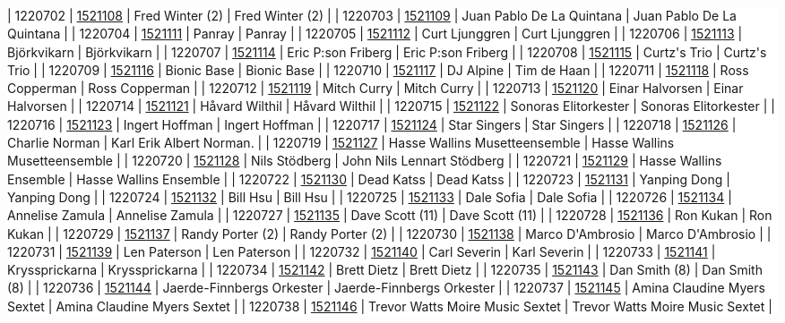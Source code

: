 | 1220702 | [1521108](https://www.discogs.com/artist/1521108) | Fred Winter (2) | Fred Winter (2) |
| 1220703 | [1521109](https://www.discogs.com/artist/1521109) | Juan Pablo De La Quintana | Juan Pablo De La Quintana |
| 1220704 | [1521111](https://www.discogs.com/artist/1521111) | Panray | Panray |
| 1220705 | [1521112](https://www.discogs.com/artist/1521112) | Curt Ljunggren | Curt Ljunggren |
| 1220706 | [1521113](https://www.discogs.com/artist/1521113) | Björkvikarn | Björkvikarn |
| 1220707 | [1521114](https://www.discogs.com/artist/1521114) | Eric P:son Friberg | Eric P:son Friberg |
| 1220708 | [1521115](https://www.discogs.com/artist/1521115) | Curtz's Trio | Curtz's Trio |
| 1220709 | [1521116](https://www.discogs.com/artist/1521116) | Bionic Base | Bionic Base |
| 1220710 | [1521117](https://www.discogs.com/artist/1521117) | DJ Alpine | Tim de Haan |
| 1220711 | [1521118](https://www.discogs.com/artist/1521118) | Ross Copperman | Ross Copperman |
| 1220712 | [1521119](https://www.discogs.com/artist/1521119) | Mitch Curry | Mitch Curry |
| 1220713 | [1521120](https://www.discogs.com/artist/1521120) | Einar Halvorsen | Einar Halvorsen |
| 1220714 | [1521121](https://www.discogs.com/artist/1521121) | Håvard Wilthil | Håvard Wilthil |
| 1220715 | [1521122](https://www.discogs.com/artist/1521122) | Sonoras Elitorkester | Sonoras Elitorkester |
| 1220716 | [1521123](https://www.discogs.com/artist/1521123) | Ingert Hoffman | Ingert Hoffman |
| 1220717 | [1521124](https://www.discogs.com/artist/1521124) | Star Singers | Star Singers |
| 1220718 | [1521126](https://www.discogs.com/artist/1521126) | Charlie Norman | Karl Erik Albert Norman. |
| 1220719 | [1521127](https://www.discogs.com/artist/1521127) | Hasse Wallins Musetteensemble | Hasse Wallins Musetteensemble |
| 1220720 | [1521128](https://www.discogs.com/artist/1521128) | Nils Stödberg | John Nils Lennart Stödberg |
| 1220721 | [1521129](https://www.discogs.com/artist/1521129) | Hasse Wallins Ensemble | Hasse Wallins Ensemble |
| 1220722 | [1521130](https://www.discogs.com/artist/1521130) | Dead Katss | Dead Katss |
| 1220723 | [1521131](https://www.discogs.com/artist/1521131) | Yanping Dong | Yanping Dong |
| 1220724 | [1521132](https://www.discogs.com/artist/1521132) | Bill Hsu | Bill Hsu |
| 1220725 | [1521133](https://www.discogs.com/artist/1521133) | Dale Sofia | Dale Sofia |
| 1220726 | [1521134](https://www.discogs.com/artist/1521134) | Annelise Zamula | Annelise Zamula |
| 1220727 | [1521135](https://www.discogs.com/artist/1521135) | Dave Scott (11) | Dave Scott (11) |
| 1220728 | [1521136](https://www.discogs.com/artist/1521136) | Ron Kukan | Ron Kukan |
| 1220729 | [1521137](https://www.discogs.com/artist/1521137) | Randy Porter (2) | Randy Porter (2) |
| 1220730 | [1521138](https://www.discogs.com/artist/1521138) | Marco D'Ambrosio | Marco D'Ambrosio |
| 1220731 | [1521139](https://www.discogs.com/artist/1521139) | Len Paterson | Len Paterson |
| 1220732 | [1521140](https://www.discogs.com/artist/1521140) | Carl Severin | Karl Severin |
| 1220733 | [1521141](https://www.discogs.com/artist/1521141) | Kryssprickarna | Kryssprickarna |
| 1220734 | [1521142](https://www.discogs.com/artist/1521142) | Brett Dietz | Brett Dietz |
| 1220735 | [1521143](https://www.discogs.com/artist/1521143) | Dan Smith (8) | Dan Smith (8) |
| 1220736 | [1521144](https://www.discogs.com/artist/1521144) | Jaerde-Finnbergs Orkester | Jaerde-Finnbergs Orkester |
| 1220737 | [1521145](https://www.discogs.com/artist/1521145) | Amina Claudine Myers Sextet | Amina Claudine Myers Sextet |
| 1220738 | [1521146](https://www.discogs.com/artist/1521146) | Trevor Watts Moire Music Sextet | Trevor Watts Moire Music Sextet |
